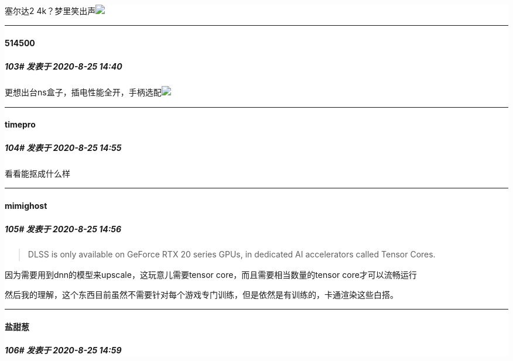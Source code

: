 


塞尔达2 4k？梦里笑出声<img src="https://static.saraba1st.com/image/smiley/face2017/066.png" referrerpolicy="no-referrer">







*****

####  514500  
##### 103#       发表于 2020-8-25 14:40




更想出台ns盒子，插电性能全开，手柄选配<img src="https://static.saraba1st.com/image/smiley/face2017/037.png" referrerpolicy="no-referrer">







*****

####  timepro  
##### 104#       发表于 2020-8-25 14:55




看看能抠成什么样







*****

####  mimighost  
##### 105#       发表于 2020-8-25 14:56



<blockquote>DLSS is only available on GeForce RTX 20 series GPUs, in dedicated AI accelerators called Tensor Cores.</blockquote>

因为需要用到dnn的模型来upscale，这玩意儿需要tensor core，而且需要相当数量的tensor core才可以流畅运行


然后我的理解，这个东西目前虽然不需要针对每个游戏专门训练，但是依然是有训练的，卡通渲染这些白搭。








*****

####  盐甜葱  
##### 106#       发表于 2020-8-25 14:59
